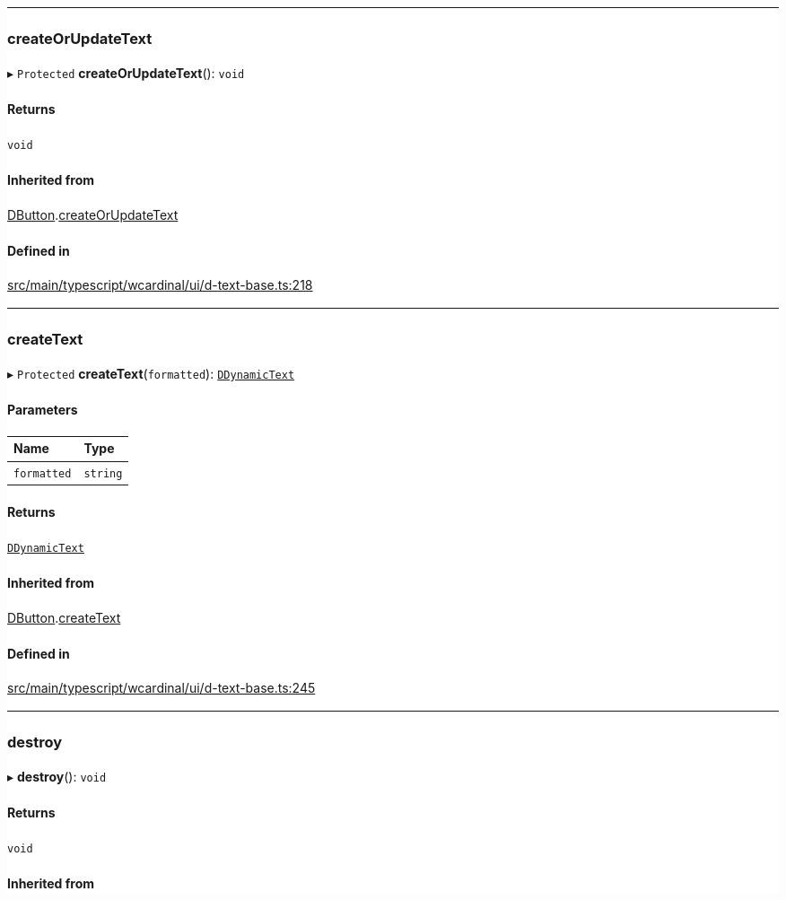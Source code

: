 ___

### createOrUpdateText

▸ `Protected` **createOrUpdateText**(): `void`

#### Returns

`void`

#### Inherited from

[DButton](DButton.md).[createOrUpdateText](DButton.md#createorupdatetext)

#### Defined in

[src/main/typescript/wcardinal/ui/d-text-base.ts:218](https://github.com/winter-cardinal/winter-cardinal-ui/blob/v0.155.0/src/main/typescript/wcardinal/ui/d-text-base.ts#L218)

___

### createText

▸ `Protected` **createText**(`formatted`): [`DDynamicText`](DDynamicText.md)

#### Parameters

| Name | Type |
| :------ | :------ |
| `formatted` | `string` |

#### Returns

[`DDynamicText`](DDynamicText.md)

#### Inherited from

[DButton](DButton.md).[createText](DButton.md#createtext)

#### Defined in

[src/main/typescript/wcardinal/ui/d-text-base.ts:245](https://github.com/winter-cardinal/winter-cardinal-ui/blob/v0.155.0/src/main/typescript/wcardinal/ui/d-text-base.ts#L245)

___

### destroy

▸ **destroy**(): `void`

#### Returns

`void`

#### Inherited from
